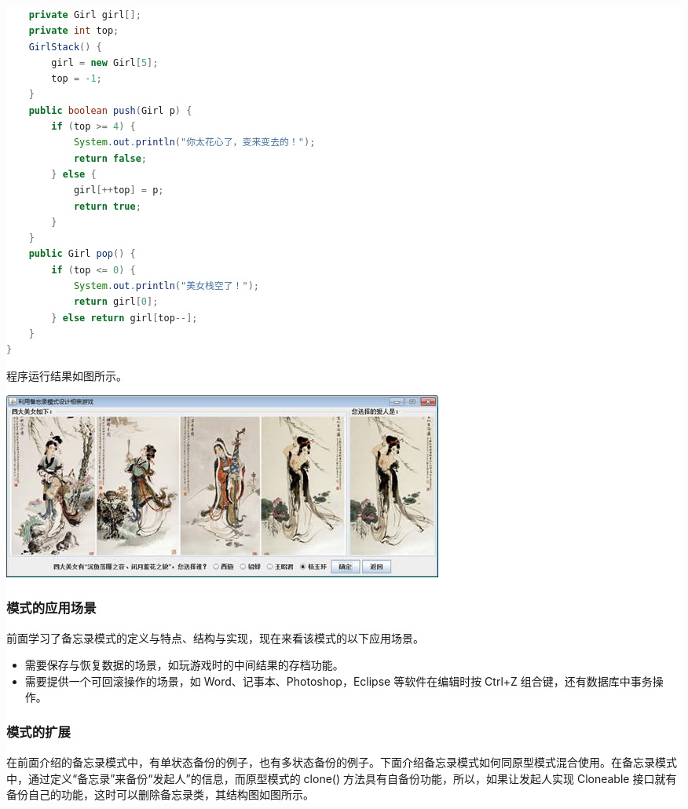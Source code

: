```java
    private Girl girl[];
    private int top;
    GirlStack() {
        girl = new Girl[5];
        top = -1;
    }
    public boolean push(Girl p) {
        if (top >= 4) {
            System.out.println("你太花心了，变来变去的！");
            return false;
        } else {
            girl[++top] = p;
            return true;
        }
    }
    public Girl pop() {
        if (top <= 0) {
            System.out.println("美女栈空了！");
            return girl[0];
        } else return girl[top--];
    }
}
```

程序运行结果如图所示。

![](../static/3-1Q119130526391.jpg)

### 模式的应用场景
前面学习了备忘录模式的定义与特点、结构与实现，现在来看该模式的以下应用场景。
* 需要保存与恢复数据的场景，如玩游戏时的中间结果的存档功能。
* 需要提供一个可回滚操作的场景，如 Word、记事本、Photoshop，Eclipse 等软件在编辑时按 Ctrl+Z 组合键，还有数据库中事务操作。

### 模式的扩展
在前面介绍的备忘录模式中，有单状态备份的例子，也有多状态备份的例子。下面介绍备忘录模式如何同原型模式混合使用。在备忘录模式中，通过定义“备忘录”来备份“发起人”的信息，而原型模式的 clone() 方法具有自备份功能，所以，如果让发起人实现 Cloneable 接口就有备份自己的功能，这时可以删除备忘录类，其结构图如图所示。
